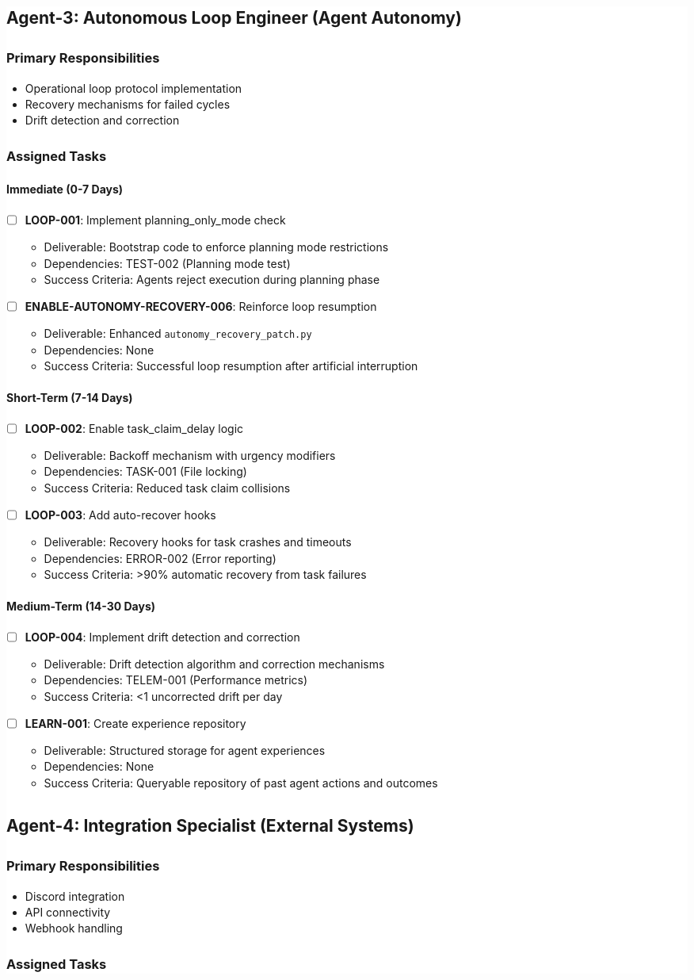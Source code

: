 ## Agent-3: Autonomous Loop Engineer (Agent Autonomy)

### Primary Responsibilities
- Operational loop protocol implementation
- Recovery mechanisms for failed cycles
- Drift detection and correction

### Assigned Tasks

#### Immediate (0-7 Days)
- [ ] **LOOP-001**: Implement planning_only_mode check
  - Deliverable: Bootstrap code to enforce planning mode restrictions
  - Dependencies: TEST-002 (Planning mode test)
  - Success Criteria: Agents reject execution during planning phase

- [ ] **ENABLE-AUTONOMY-RECOVERY-006**: Reinforce loop resumption
  - Deliverable: Enhanced `autonomy_recovery_patch.py`
  - Dependencies: None
  - Success Criteria: Successful loop resumption after artificial interruption

#### Short-Term (7-14 Days)
- [ ] **LOOP-002**: Enable task_claim_delay logic
  - Deliverable: Backoff mechanism with urgency modifiers
  - Dependencies: TASK-001 (File locking)
  - Success Criteria: Reduced task claim collisions

- [ ] **LOOP-003**: Add auto-recover hooks
  - Deliverable: Recovery hooks for task crashes and timeouts
  - Dependencies: ERROR-002 (Error reporting)
  - Success Criteria: >90% automatic recovery from task failures

#### Medium-Term (14-30 Days)
- [ ] **LOOP-004**: Implement drift detection and correction
  - Deliverable: Drift detection algorithm and correction mechanisms
  - Dependencies: TELEM-001 (Performance metrics)
  - Success Criteria: <1 uncorrected drift per day

- [ ] **LEARN-001**: Create experience repository
  - Deliverable: Structured storage for agent experiences
  - Dependencies: None
  - Success Criteria: Queryable repository of past agent actions and outcomes

## Agent-4: Integration Specialist (External Systems)

### Primary Responsibilities
- Discord integration
- API connectivity
- Webhook handling

### Assigned Tasks

